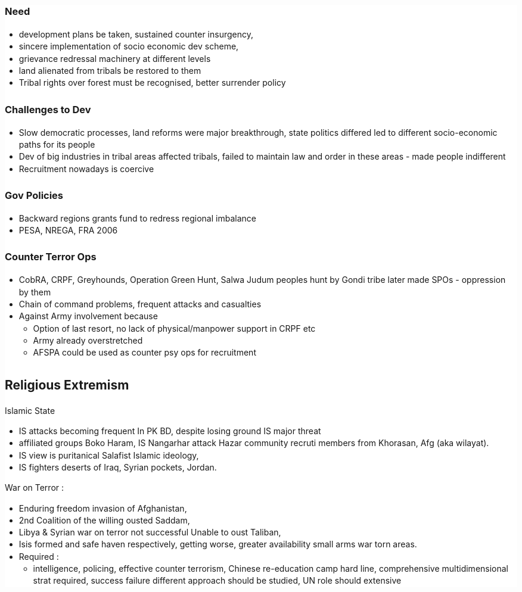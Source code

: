 ### Need

- development plans be taken, sustained counter insurgency,
- sincere implementation of socio economic dev scheme,
- grievance redressal machinery at different levels
- land alienated from tribals be restored to them
- Tribal rights over forest must be recognised, better surrender policy

### Challenges to Dev

- Slow democratic processes, land reforms were major breakthrough, state politics differed led to different socio-economic paths for its people
- Dev of big industries in tribal areas affected tribals, failed to maintain law and order in these areas - made people indifferent
- Recruitment nowadays is coercive

### Gov Policies

- Backward regions grants fund to redress regional imbalance
- PESA, NREGA, FRA 2006

### Counter Terror Ops

- CobRA, CRPF, Greyhounds, Operation Green Hunt, Salwa Judum peoples hunt by Gondi tribe later made SPOs - oppression by them
- Chain of command problems, frequent attacks and casualties
- Against Army involvement because
	- Option of last resort, no lack of physical/manpower support in CRPF etc
	- Army already overstretched
	- AFSPA could be used as counter psy ops for recruitment


## Religious Extremism



  Islamic State

 - IS attacks becoming frequent In PK BD, despite losing ground IS major threat
 - affiliated groups Boko Haram, IS Nangarhar attack Hazar community recruti members from Khorasan, Afg (aka wilayat).
 - IS view is puritanical Salafist Islamic ideology,
 - IS fighters deserts of Iraq, Syrian pockets, Jordan.

War on Terror :

- Enduring freedom invasion of Afghanistan,
- 2nd Coalition of the willing ousted Saddam,
- Libya & Syrian war on terror not successful Unable to oust Taliban,
- Isis formed and safe haven respectively, getting worse, greater availability small arms war torn areas.
- Required :
	- intelligence, policing, effective counter terrorism, Chinese re-education camp hard line, comprehensive multidimensional strat required, success failure different approach should be studied, UN role should extensive
